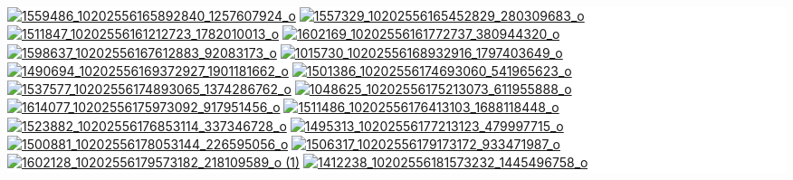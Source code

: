 <a href="http://domofactor.com/wp-content/uploads/2014/05/1559486_10202556165892840_1257607924_o.jpg"><img class="alignnone size-large wp-image-11261" alt="1559486_10202556165892840_1257607924_o" src="http://domofactor.com/wp-content/uploads/2014/05/1559486_10202556165892840_1257607924_o.jpg" width="474" height="313" /></a> <a href="http://domofactor.com/wp-content/uploads/2014/05/1557329_10202556165452829_280309683_o.jpg"><img class="alignnone size-large wp-image-11259" alt="1557329_10202556165452829_280309683_o" src="http://domofactor.com/wp-content/uploads/2014/05/1557329_10202556165452829_280309683_o.jpg" width="474" height="313" /></a> <a href="http://domofactor.com/wp-content/uploads/2014/05/1511847_10202556161212723_1782010013_o.jpg"><img class="alignnone size-large wp-image-11249" alt="1511847_10202556161212723_1782010013_o" src="http://domofactor.com/wp-content/uploads/2014/05/1511847_10202556161212723_1782010013_o.jpg" width="474" height="313" /></a> <a href="http://domofactor.com/wp-content/uploads/2014/05/1602169_10202556161772737_380944320_o.jpg"><img class="alignnone size-large wp-image-11251" alt="1602169_10202556161772737_380944320_o" src="http://domofactor.com/wp-content/uploads/2014/05/1602169_10202556161772737_380944320_o.jpg" width="474" height="313" /></a> <a href="http://domofactor.com/wp-content/uploads/2014/05/1598637_10202556167612883_92083173_o.jpg"><img class="alignnone size-large wp-image-11267" alt="1598637_10202556167612883_92083173_o" src="http://domofactor.com/wp-content/uploads/2014/05/1598637_10202556167612883_92083173_o.jpg" width="474" height="313" /></a> <a href="http://domofactor.com/wp-content/uploads/2014/05/1015730_10202556168932916_1797403649_o.jpg"><img class="alignnone size-large wp-image-11272" alt="1015730_10202556168932916_1797403649_o" src="http://domofactor.com/wp-content/uploads/2014/05/1015730_10202556168932916_1797403649_o.jpg" width="474" height="313" /></a> <a href="http://domofactor.com/wp-content/uploads/2014/05/1490694_10202556169372927_1901181662_o.jpg"><img class="alignnone size-large wp-image-11274" alt="1490694_10202556169372927_1901181662_o" src="http://domofactor.com/wp-content/uploads/2014/05/1490694_10202556169372927_1901181662_o.jpg" width="474" height="313" /></a> <a href="http://domofactor.com/wp-content/uploads/2014/05/1501386_10202556174693060_541965623_o.jpg"><img class="alignnone size-large wp-image-11289" alt="1501386_10202556174693060_541965623_o" src="http://domofactor.com/wp-content/uploads/2014/05/1501386_10202556174693060_541965623_o.jpg" width="474" height="313" /></a> <a href="http://domofactor.com/wp-content/uploads/2014/05/1537577_10202556174893065_1374286762_o.jpg"><img class="alignnone size-large wp-image-11290" alt="1537577_10202556174893065_1374286762_o" src="http://domofactor.com/wp-content/uploads/2014/05/1537577_10202556174893065_1374286762_o.jpg" width="474" height="313" /></a> <a href="http://domofactor.com/wp-content/uploads/2014/05/1048625_10202556175213073_611955888_o.jpg"><img class="alignnone size-large wp-image-11291" alt="1048625_10202556175213073_611955888_o" src="http://domofactor.com/wp-content/uploads/2014/05/1048625_10202556175213073_611955888_o.jpg" width="474" height="313" /></a> <a href="http://domofactor.com/wp-content/uploads/2014/05/1614077_10202556175973092_917951456_o.jpg"><img class="alignnone size-large wp-image-11293" alt="1614077_10202556175973092_917951456_o" src="http://domofactor.com/wp-content/uploads/2014/05/1614077_10202556175973092_917951456_o.jpg" width="474" height="313" /></a> <a href="http://domofactor.com/wp-content/uploads/2014/05/1511486_10202556176413103_1688118448_o.jpg"><img class="alignnone size-large wp-image-11294" alt="1511486_10202556176413103_1688118448_o" src="http://domofactor.com/wp-content/uploads/2014/05/1511486_10202556176413103_1688118448_o.jpg" width="474" height="313" /></a> <a href="http://domofactor.com/wp-content/uploads/2014/05/1523882_10202556176853114_337346728_o.jpg"><img class="alignnone size-large wp-image-11296" alt="1523882_10202556176853114_337346728_o" src="http://domofactor.com/wp-content/uploads/2014/05/1523882_10202556176853114_337346728_o.jpg" width="474" height="313" /></a> <a href="http://domofactor.com/wp-content/uploads/2014/05/1495313_10202556177213123_479997715_o.jpg"><img class="alignnone size-large wp-image-11297" alt="1495313_10202556177213123_479997715_o" src="http://domofactor.com/wp-content/uploads/2014/05/1495313_10202556177213123_479997715_o.jpg" width="474" height="313" /></a> <a href="http://domofactor.com/wp-content/uploads/2014/05/1500881_10202556178053144_226595056_o.jpg"><img class="alignnone size-large wp-image-11302" alt="1500881_10202556178053144_226595056_o" src="http://domofactor.com/wp-content/uploads/2014/05/1500881_10202556178053144_226595056_o.jpg" width="474" height="313" /></a> <a href="http://domofactor.com/wp-content/uploads/2014/05/1506317_10202556179173172_933471987_o.jpg"><img class="alignnone size-large wp-image-11306" alt="1506317_10202556179173172_933471987_o" src="http://domofactor.com/wp-content/uploads/2014/05/1506317_10202556179173172_933471987_o.jpg" width="474" height="313" /></a> <a href="http://domofactor.com/wp-content/uploads/2014/05/1602128_10202556179573182_218109589_o-1.jpg"><img class="alignnone size-large wp-image-11309" alt="1602128_10202556179573182_218109589_o (1)" src="http://domofactor.com/wp-content/uploads/2014/05/1602128_10202556179573182_218109589_o-1.jpg" width="474" height="313" /></a> <a href="http://domofactor.com/wp-content/uploads/2014/05/1412238_10202556181573232_1445496758_o.jpg"><img class="alignnone size-large wp-image-11318" alt="1412238_10202556181573232_1445496758_o" src="http://domofactor.com/wp-content/uploads/2014/05/1412238_10202556181573232_1445496758_o.jpg" width="474" height="313" /></a>